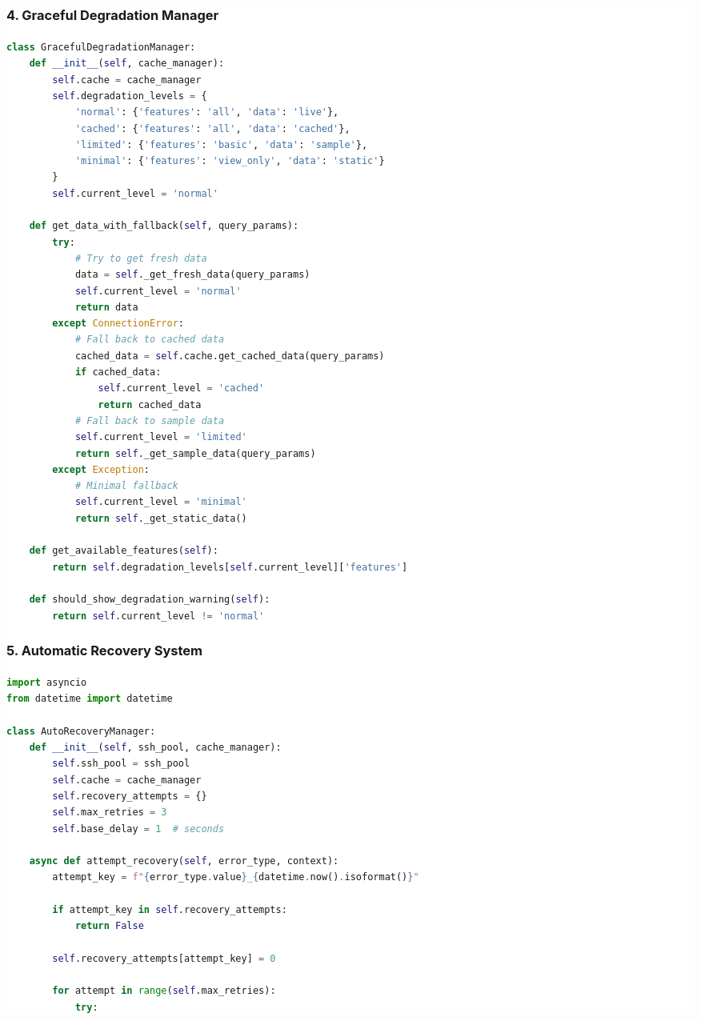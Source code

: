 ### 4. Graceful Degradation Manager
```python
class GracefulDegradationManager:
    def __init__(self, cache_manager):
        self.cache = cache_manager
        self.degradation_levels = {
            'normal': {'features': 'all', 'data': 'live'},
            'cached': {'features': 'all', 'data': 'cached'},
            'limited': {'features': 'basic', 'data': 'sample'},
            'minimal': {'features': 'view_only', 'data': 'static'}
        }
        self.current_level = 'normal'
        
    def get_data_with_fallback(self, query_params):
        try:
            # Try to get fresh data
            data = self._get_fresh_data(query_params)
            self.current_level = 'normal'
            return data
        except ConnectionError:
            # Fall back to cached data
            cached_data = self.cache.get_cached_data(query_params)
            if cached_data:
                self.current_level = 'cached'
                return cached_data
            # Fall back to sample data
            self.current_level = 'limited'
            return self._get_sample_data(query_params)
        except Exception:
            # Minimal fallback
            self.current_level = 'minimal'
            return self._get_static_data()
            
    def get_available_features(self):
        return self.degradation_levels[self.current_level]['features']
        
    def should_show_degradation_warning(self):
        return self.current_level != 'normal'
```

### 5. Automatic Recovery System
```python
import asyncio
from datetime import datetime

class AutoRecoveryManager:
    def __init__(self, ssh_pool, cache_manager):
        self.ssh_pool = ssh_pool
        self.cache = cache_manager
        self.recovery_attempts = {}
        self.max_retries = 3
        self.base_delay = 1  # seconds
        
    async def attempt_recovery(self, error_type, context):
        attempt_key = f"{error_type.value}_{datetime.now().isoformat()}"
        
        if attempt_key in self.recovery_attempts:
            return False
            
        self.recovery_attempts[attempt_key] = 0
        
        for attempt in range(self.max_retries):
            try:
```